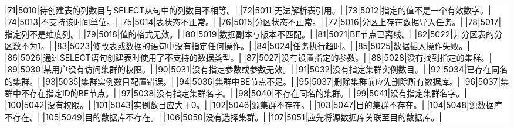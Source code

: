 |71|5010|待创建表的列数目与SELECT从句中的列数目不相等。|
|72|5011|无法解析表引用。|
|73|5012|指定的值不是一个有效数字。|
|74|5013|不支持该时间单位。|
|75|5014|表状态不正常。|
|76|5015|分区状态不正常。|
|77|5016|分区上存在数据导入任务。|
|78|5017|指定列不是维度列。|
|79|5018|值的格式无效。|
|80|5019|数据副本与版本不匹配。|
|81|5021|BE节点已离线。|
|82|5022|非分区表的分区数不为1。|
|83|5023|修改表或数据的语句中没有指定任何操作。|
|84|5024|任务执行超时。|
|85|5025|数据插入操作失败。|
|86|5026|通过SELECT语句创建表时使用了不支持的数据类型。|
|87|5027|没有设置指定的参数。|
|88|5028|没有找到指定的集群。|
|89|5030|某用户没有访问集群的权限。|
|90|5031|没有指定参数或参数无效。|
|91|5032|没有指定集群实例数目。|
|92|5034|已存在同名的集群。|
|93|5035|集群实例数目配置错误。|
|94|5036|集群中BE节点不足。|
|95|5037|删除集群前应先删除所有数据库。|
|96|5037|集群中不存在指定ID的BE节点。|
|97|5038|没有指定集群名字。|
|98|5040|不存在同名的集群。|
|99|5041|没有指定集群名字。|
|100|5042|没有权限。|
|101|5043|实例数目应大于0。|
|102|5046|源集群不存在。|
|103|5047|目的集群不存在。|
|104|5048|源数据库不存在。|
|105|5049|目的数据库不存在。|
|106|5050|没有选择集群。|
|107|5051|应先将源数据库关联至目的数据库。|